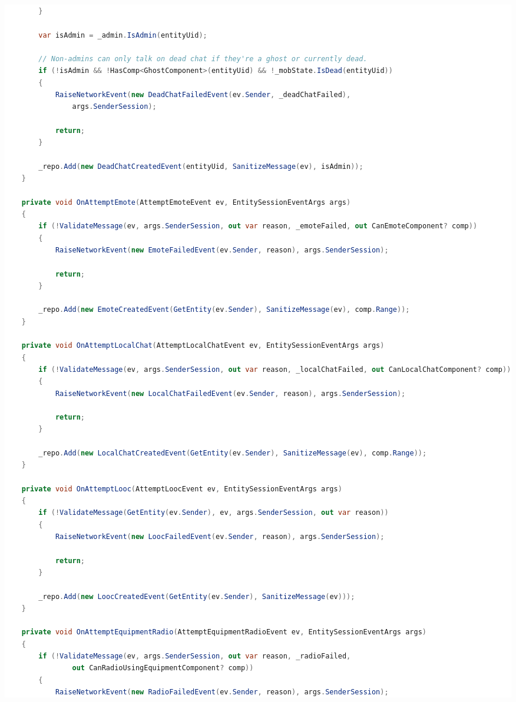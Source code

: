 ```cs
        }

        var isAdmin = _admin.IsAdmin(entityUid);

        // Non-admins can only talk on dead chat if they're a ghost or currently dead.
        if (!isAdmin && !HasComp<GhostComponent>(entityUid) && !_mobState.IsDead(entityUid))
        {
            RaiseNetworkEvent(new DeadChatFailedEvent(ev.Sender, _deadChatFailed),
                args.SenderSession);

            return;
        }

        _repo.Add(new DeadChatCreatedEvent(entityUid, SanitizeMessage(ev), isAdmin));
    }

    private void OnAttemptEmote(AttemptEmoteEvent ev, EntitySessionEventArgs args)
    {
        if (!ValidateMessage(ev, args.SenderSession, out var reason, _emoteFailed, out CanEmoteComponent? comp))
        {
            RaiseNetworkEvent(new EmoteFailedEvent(ev.Sender, reason), args.SenderSession);

            return;
        }

        _repo.Add(new EmoteCreatedEvent(GetEntity(ev.Sender), SanitizeMessage(ev), comp.Range));
    }

    private void OnAttemptLocalChat(AttemptLocalChatEvent ev, EntitySessionEventArgs args)
    {
        if (!ValidateMessage(ev, args.SenderSession, out var reason, _localChatFailed, out CanLocalChatComponent? comp))
        {
            RaiseNetworkEvent(new LocalChatFailedEvent(ev.Sender, reason), args.SenderSession);

            return;
        }

        _repo.Add(new LocalChatCreatedEvent(GetEntity(ev.Sender), SanitizeMessage(ev), comp.Range));
    }

    private void OnAttemptLooc(AttemptLoocEvent ev, EntitySessionEventArgs args)
    {
        if (!ValidateMessage(GetEntity(ev.Sender), ev, args.SenderSession, out var reason))
        {
            RaiseNetworkEvent(new LoocFailedEvent(ev.Sender, reason), args.SenderSession);

            return;
        }

        _repo.Add(new LoocCreatedEvent(GetEntity(ev.Sender), SanitizeMessage(ev)));
    }

    private void OnAttemptEquipmentRadio(AttemptEquipmentRadioEvent ev, EntitySessionEventArgs args)
    {
        if (!ValidateMessage(ev, args.SenderSession, out var reason, _radioFailed,
                out CanRadioUsingEquipmentComponent? comp))
        {
            RaiseNetworkEvent(new RadioFailedEvent(ev.Sender, reason), args.SenderSession);

```